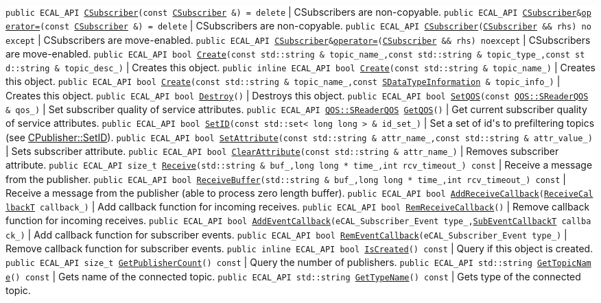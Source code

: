 `public ECAL_API `[`CSubscriber`](#d3/d33/classeCAL_1_1CSubscriber_1a577b34a61563ae610d9e4d563e1c5e23)`(const `[`CSubscriber`](#d3/d33/classeCAL_1_1CSubscriber)` &) = delete` | CSubscribers are non-copyable.
`public ECAL_API `[`CSubscriber`](#d3/d33/classeCAL_1_1CSubscriber)` & `[`operator=`](#d3/d33/classeCAL_1_1CSubscriber_1a90867d43be4633ba5d5b2114b2b92294)`(const `[`CSubscriber`](#d3/d33/classeCAL_1_1CSubscriber)` &) = delete` | CSubscribers are non-copyable.
`public ECAL_API `[`CSubscriber`](#d3/d33/classeCAL_1_1CSubscriber_1a57b644fc055b56b33a5ad682c88d1932)`(`[`CSubscriber`](#d3/d33/classeCAL_1_1CSubscriber)` && rhs) noexcept` | CSubscribers are move-enabled.
`public ECAL_API `[`CSubscriber`](#d3/d33/classeCAL_1_1CSubscriber)` & `[`operator=`](#d3/d33/classeCAL_1_1CSubscriber_1aeae711f1cc7b0e6f3857208d7dfb009b)`(`[`CSubscriber`](#d3/d33/classeCAL_1_1CSubscriber)` && rhs) noexcept` | CSubscribers are move-enabled.
`public ECAL_API bool `[`Create`](#d3/d33/classeCAL_1_1CSubscriber_1af9d4527503a72a867b4911164a2ac7aa)`(const std::string & topic_name_,const std::string & topic_type_,const std::string & topic_desc_)` | Creates this object.
`public inline ECAL_API bool `[`Create`](#d3/d33/classeCAL_1_1CSubscriber_1a9a64692f7179b6f35e504342d3a88bd4)`(const std::string & topic_name_)` | Creates this object.
`public ECAL_API bool `[`Create`](#d3/d33/classeCAL_1_1CSubscriber_1a0a9d922ec165f1de8d10643343f5a5c7)`(const std::string & topic_name_,const `[`SDataTypeInformation`](src/content/docs/doxygen/md/api-eCAL::SDataTypeInformation.md#d7/d0f/structeCAL_1_1SDataTypeInformation)` & topic_info_)` | Creates this object.
`public ECAL_API bool `[`Destroy`](#d3/d33/classeCAL_1_1CSubscriber_1a9fcfccec4e1fd257dd12cf2cd80e8203)`()` | Destroys this object.
`public ECAL_API bool `[`SetQOS`](#d3/d33/classeCAL_1_1CSubscriber_1a6d2eedfb0f6f188e755fdc10b8dd65aa)`(const `[`QOS::SReaderQOS`](src/content/docs/doxygen/md/api-eCAL::QOS::SReaderQOS.md#dd/d67/structeCAL_1_1QOS_1_1SReaderQOS)` & qos_)` | Set subscriber quality of service attributes.
`public ECAL_API `[`QOS::SReaderQOS`](src/content/docs/doxygen/md/api-eCAL::QOS::SReaderQOS.md#dd/d67/structeCAL_1_1QOS_1_1SReaderQOS)` `[`GetQOS`](#d3/d33/classeCAL_1_1CSubscriber_1a354f4ef355df54ef7a9ed0d5041075ac)`()` | Get current subscriber quality of service attributes.
`public ECAL_API bool `[`SetID`](#d3/d33/classeCAL_1_1CSubscriber_1ae2d9cba79a3cb7b4b95d45170a960ad3)`(const std::set< long long > & id_set_)` | Set a set of id's to prefiltering topics (see [CPublisher::SetID](src/content/docs/doxygen/md/api-SetID.md#dc/d42/classeCAL_1_1CPublisher_1a1098fe2ca3ac7c8dae5f9845c000b16b)).
`public ECAL_API bool `[`SetAttribute`](#d3/d33/classeCAL_1_1CSubscriber_1ac492eeefdacaeed58903de10231e1d85)`(const std::string & attr_name_,const std::string & attr_value_)` | Sets subscriber attribute.
`public ECAL_API bool `[`ClearAttribute`](#d3/d33/classeCAL_1_1CSubscriber_1a36bbd182dffd749747a45647fb2c11a0)`(const std::string & attr_name_)` | Removes subscriber attribute.
`public ECAL_API size_t `[`Receive`](#d3/d33/classeCAL_1_1CSubscriber_1aeed17e22a271f1bfe41f14fc472a329f)`(std::string & buf_,long long * time_,int rcv_timeout_) const` | Receive a message from the publisher.
`public ECAL_API bool `[`ReceiveBuffer`](#d3/d33/classeCAL_1_1CSubscriber_1add17afc444fa01f1774a214a23d9eb2d)`(std::string & buf_,long long * time_,int rcv_timeout_) const` | Receive a message from the publisher (able to process zero length buffer).
`public ECAL_API bool `[`AddReceiveCallback`](#d3/d33/classeCAL_1_1CSubscriber_1ae9434a3d3816ba0bc81ad3dce0f202b7)`(`[`ReceiveCallbackT`](src/content/docs/doxygen/md/api-ReceiveCallbackT.md#df/d76/ecal__callback_8h_1aa7cd61c577b65761ec5227aa509f1aa6)` callback_)` | Add callback function for incoming receives.
`public ECAL_API bool `[`RemReceiveCallback`](#d3/d33/classeCAL_1_1CSubscriber_1a6e627d4fc8afce25d7317067e1555ecc)`()` | Remove callback function for incoming receives.
`public ECAL_API bool `[`AddEventCallback`](#d3/d33/classeCAL_1_1CSubscriber_1a3da35ff391cb6f5b11fbca47dc73fee3)`(eCAL_Subscriber_Event type_,`[`SubEventCallbackT`](src/content/docs/doxygen/md/api-SubEventCallbackT.md#df/d76/ecal__callback_8h_1a86878088e2aad452b6881ccfe5ab8cd2)` callback_)` | Add callback function for subscriber events.
`public ECAL_API bool `[`RemEventCallback`](#d3/d33/classeCAL_1_1CSubscriber_1a8bd9d9324c5aaeeb953d9697cceb6c39)`(eCAL_Subscriber_Event type_)` | Remove callback function for subscriber events.
`public inline ECAL_API bool `[`IsCreated`](#d3/d33/classeCAL_1_1CSubscriber_1ab1ac748ad7602edae725861e15801a82)`() const` | Query if this object is created.
`public ECAL_API size_t `[`GetPublisherCount`](#d3/d33/classeCAL_1_1CSubscriber_1a10df03e071cd435b8d7f089e2820b981)`() const` | Query the number of publishers.
`public ECAL_API std::string `[`GetTopicName`](#d3/d33/classeCAL_1_1CSubscriber_1a485ae0a2e102d7563e1eca9e919178ec)`() const` | Gets name of the connected topic.
`public ECAL_API std::string `[`GetTypeName`](#d3/d33/classeCAL_1_1CSubscriber_1a8ca964ba862ac4658786b8bf5f7d46d5)`() const` | Gets type of the connected topic.